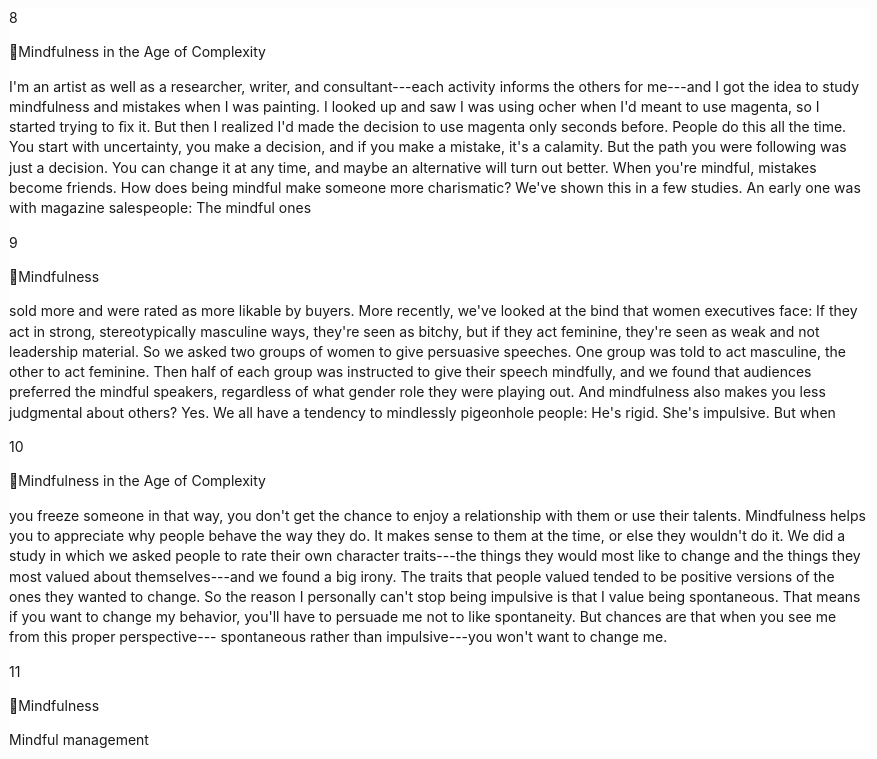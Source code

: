 8

Mindfulness in the Age of Complexity

I'm an artist as well as a researcher, writer, and consultant---each
activity informs the others for me---and I got the idea to study
mindfulness and mistakes when I was painting. I looked up and saw I was
using ocher when I'd meant to use magenta, so I started trying to ﬁx it.
But then I realized I'd made the decision to use magenta only seconds
before. People do this all the time. You start with uncertainty, you
make a decision, and if you make a mistake, it's a calamity. But the
path you were following was just a decision. You can change it at any
time, and maybe an alternative will turn out better. When you're
mindful, mistakes become friends. How does being mindful make someone
more charismatic? We've shown this in a few studies. An early one was
with magazine salespeople: The mindful ones

9

Mindfulness

sold more and were rated as more likable by buyers. More recently, we've
looked at the bind that women executives face: If they act in strong,
stereotypically masculine ways, they're seen as bitchy, but if they act
feminine, they're seen as weak and not leadership material. So we asked
two groups of women to give persuasive speeches. One group was told to
act masculine, the other to act feminine. Then half of each group was
instructed to give their speech mindfully, and we found that audiences
preferred the mindful speakers, regardless of what gender role they were
playing out. And mindfulness also makes you less judgmental about
others? Yes. We all have a tendency to mindlessly pigeonhole people:
He's rigid. She's impulsive. But when

10

Mindfulness in the Age of Complexity

you freeze someone in that way, you don't get the chance to enjoy a
relationship with them or use their talents. Mindfulness helps you to
appreciate why people behave the way they do. It makes sense to them at
the time, or else they wouldn't do it. We did a study in which we asked
people to rate their own character traits---the things they would most
like to change and the things they most valued about themselves---and we
found a big irony. The traits that people valued tended to be positive
versions of the ones they wanted to change. So the reason I personally
can't stop being impulsive is that I value being spontaneous. That means
if you want to change my behavior, you'll have to persuade me not to
like spontaneity. But chances are that when you see me from this proper
perspective--- spontaneous rather than impulsive---you won't want to
change me.

11

Mindfulness

Mindful management
